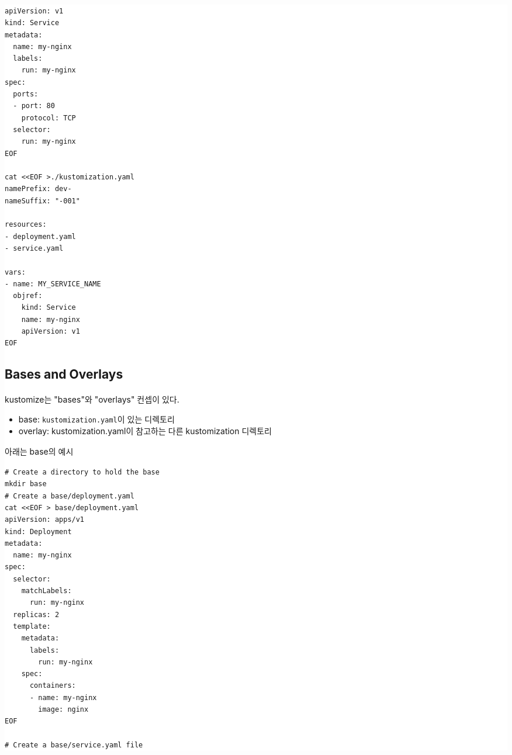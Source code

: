```
apiVersion: v1
kind: Service
metadata:
  name: my-nginx
  labels:
    run: my-nginx
spec:
  ports:
  - port: 80
    protocol: TCP
  selector:
    run: my-nginx
EOF

cat <<EOF >./kustomization.yaml
namePrefix: dev-
nameSuffix: "-001"

resources:
- deployment.yaml
- service.yaml

vars:
- name: MY_SERVICE_NAME
  objref:
    kind: Service
    name: my-nginx
    apiVersion: v1
EOF
```

## Bases and Overlays

kustomize는 "bases"와 "overlays" 컨셉이 있다.
- base: `kustomization.yaml`이 있는 디렉토리
- overlay: kustomization.yaml이 참고하는 다른 kustomization 디렉토리

아래는 base의 예시

```
# Create a directory to hold the base
mkdir base
# Create a base/deployment.yaml
cat <<EOF > base/deployment.yaml
apiVersion: apps/v1
kind: Deployment
metadata:
  name: my-nginx
spec:
  selector:
    matchLabels:
      run: my-nginx
  replicas: 2
  template:
    metadata:
      labels:
        run: my-nginx
    spec:
      containers:
      - name: my-nginx
        image: nginx
EOF

# Create a base/service.yaml file
```
